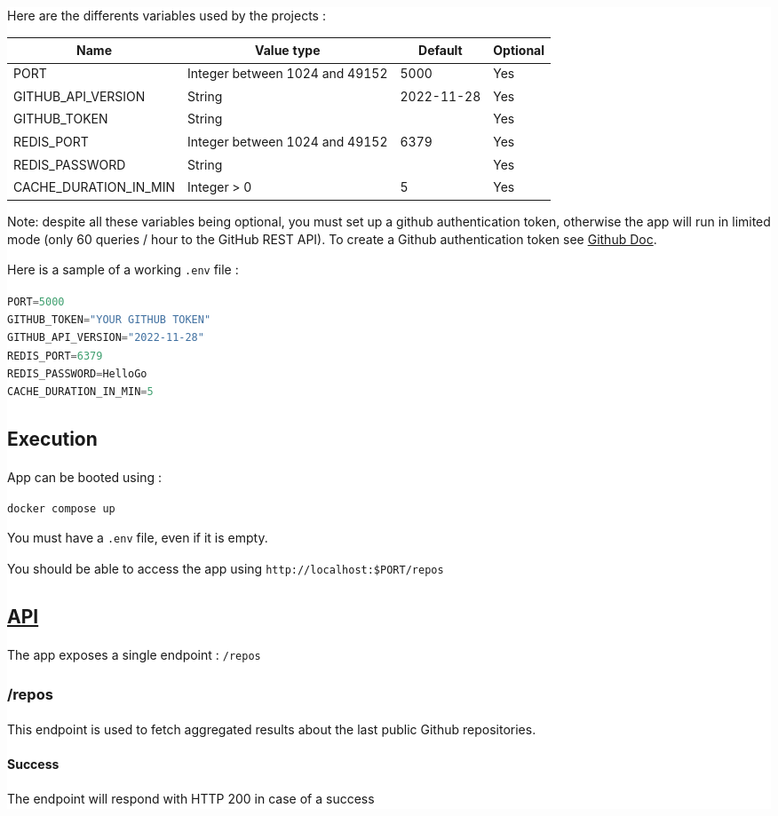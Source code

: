 Here are the differents variables used by the projects :

| Name | Value type | Default | Optional |
| --- | --- | --- | --- |
|PORT | Integer between 1024 and 49152 | 5000 | Yes |
|GITHUB_API_VERSION | String | 2022-11-28 | Yes |
|GITHUB_TOKEN | String | | Yes |
|REDIS_PORT | Integer between 1024 and 49152 | 6379 | Yes |
|REDIS_PASSWORD | String | | Yes |
|CACHE_DURATION_IN_MIN | Integer > 0 | 5 | Yes |

Note: despite all these variables being optional, you must set up a github authentication token, otherwise the app will run in limited mode (only 60 queries / hour to the GitHub REST API). To create a Github authentication token see [Github Doc](https://docs.github.com/en/authentication/keeping-your-account-and-data-secure/managing-your-personal-access-tokens#creating-a-fine-grained-personal-access-token).

Here is a sample of a working `.env` file :

```py
PORT=5000
GITHUB_TOKEN="YOUR GITHUB TOKEN"
GITHUB_API_VERSION="2022-11-28"
REDIS_PORT=6379
REDIS_PASSWORD=HelloGo
CACHE_DURATION_IN_MIN=5
```

## Execution

App can be booted using :

```bash
docker compose up
```

You must have a `.env` file, even if it is empty.

You should be able to access the app using `http://localhost:$PORT/repos`

## [API](#api)

The app exposes a single endpoint : `/repos`

### /repos

This endpoint is used to fetch aggregated results about the last public Github repositories.

#### Success

The endpoint will respond with HTTP 200 in case of a success
